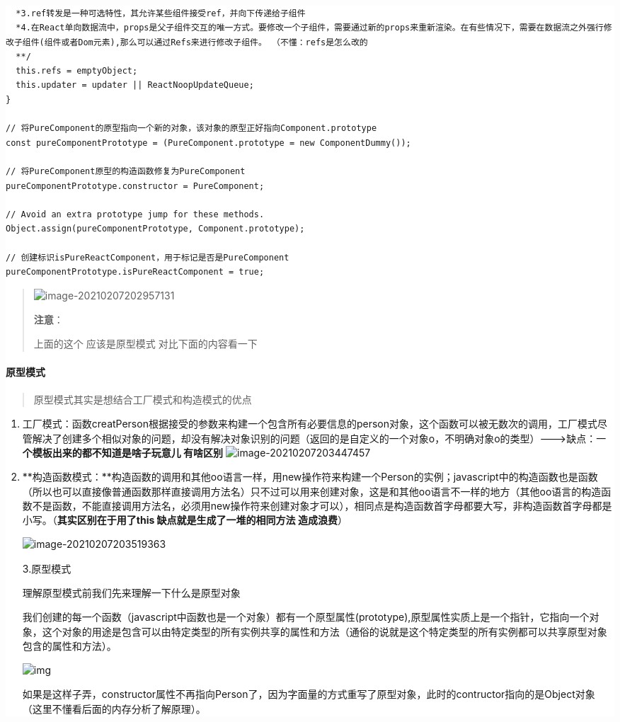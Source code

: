 ```react
  *3.ref转发是一种可选特性，其允许某些组件接受ref，并向下传递给子组件
  *4.在React单向数据流中，props是父子组件交互的唯一方式。要修改一个子组件，需要通过新的props来重新渲染。在有些情况下，需要在数据流之外强行修改子组件(组件或者Dom元素),那么可以通过Refs来进行修改子组件。 （不懂：refs是怎么改的
  **/
  this.refs = emptyObject;
  this.updater = updater || ReactNoopUpdateQueue;
}

// 将PureComponent的原型指向一个新的对象，该对象的原型正好指向Component.prototype
const pureComponentPrototype = (PureComponent.prototype = new ComponentDummy());

// 将PureComponent原型的构造函数修复为PureComponent
pureComponentPrototype.constructor = PureComponent;

// Avoid an extra prototype jump for these methods.
Object.assign(pureComponentPrototype, Component.prototype);

// 创建标识isPureReactComponent，用于标记是否是PureComponent
pureComponentPrototype.isPureReactComponent = true;
```

> ![image-20210207202957131](C:\Users\DLX02\AppData\Roaming\Typora\typora-user-images\image-20210207203033383.png)
>
> **注意**：
>
> 上面的这个  应该是原型模式  对比下面的内容看一下

#### 原型模式

> 原型模式其实是想结合工厂模式和构造模式的优点



1. 工厂模式：函数creatPerson根据接受的参数来构建一个包含所有必要信息的person对象，这个函数可以被无数次的调用，工厂模式尽管解决了创建多个相似对象的问题，却没有解决对象识别的问题（返回的是自定义的一个对象o，不明确对象o的类型）--->缺点：一**个模板出来的都不知道是啥子玩意儿 有啥区别**																	![image-20210207203447457](C:\Users\DLX02\AppData\Roaming\Typora\typora-user-images\image-20210207203447457.png)

2. **构造函数模式：**构造函数的调用和其他oo语言一样，用new操作符来构建一个Person的实例；javascript中的构造函数也是函数（所以也可以直接像普通函数那样直接调用方法名）只不过可以用来创建对象，这是和其他oo语言不一样的地方（其他oo语言的构造函数不是函数，不能直接调用方法名，必须用new操作符来创建对象才可以），相同点是构造函数首字母都要大写，非构造函数首字母都是小写。（**其实区别在于用了this 缺点就是生成了一堆的相同方法  造成浪费**）

   ![image-20210207203519363](C:\Users\DLX02\AppData\Roaming\Typora\typora-user-images\image-20210207203519363.png)

   3.原型模式

   理解原型模式前我们先来理解一下什么是原型对象

   我们创建的每一个函数（javascript中函数也是一个对象）都有一个原型属性(prototype),原型属性实质上是一个指针，它指向一个对象，这个对象的用途是包含可以由特定类型的所有实例共享的属性和方法（通俗的说就是这个特定类型的所有实例都可以共享原型对象包含的属性和方法）。

   ![img](https://images2015.cnblogs.com/blog/746178/201608/746178-20160809095749137-1271133885.png)

   如果是这样子弄，constructor属性不再指向Person了，因为字面量的方式重写了原型对象，此时的contructor指向的是Object对象（这里不懂看后面的内存分析了解原理）。

